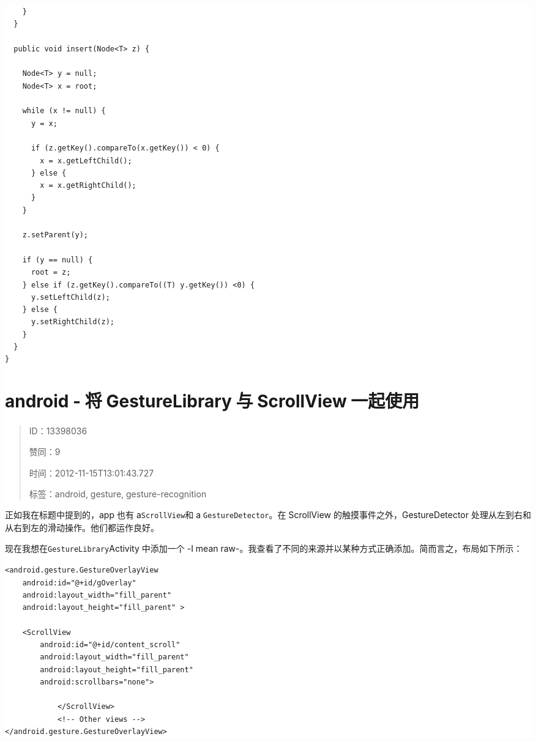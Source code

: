 ```
    }
  }

  public void insert(Node<T> z) {

    Node<T> y = null;
    Node<T> x = root;

    while (x != null) {
      y = x;

      if (z.getKey().compareTo(x.getKey()) < 0) {
        x = x.getLeftChild();
      } else {
        x = x.getRightChild();
      }
    }

    z.setParent(y);

    if (y == null) {
      root = z;
    } else if (z.getKey().compareTo((T) y.getKey()) <0) {
      y.setLeftChild(z);
    } else {
      y.setRightChild(z);
    }
  }
} 
```

# android - 将 GestureLibrary 与 ScrollView 一起使用

> ID：13398036
> 
> 赞同：9
> 
> 时间：2012-11-15T13:01:43.727
> 
> 标签：android, gesture, gesture-recognition

正如我在标题中提到的，app 也有 a`ScrollView`和 a `GestureDetector`。在 ScrollView 的触摸事件之外，GestureDetector 处理从左到右和从右到左的滑动操作。他们都运作良好。

现在我想在`GestureLibrary`Activity 中添加一个 -I mean raw-。我查看了不同的来源并以某种方式正确添加。简而言之，布局如下所示：

```
<android.gesture.GestureOverlayView
    android:id="@+id/gOverlay"
    android:layout_width="fill_parent"
    android:layout_height="fill_parent" >

    <ScrollView 
        android:id="@+id/content_scroll"
        android:layout_width="fill_parent"
        android:layout_height="fill_parent"
        android:scrollbars="none">

            </ScrollView>
            <!-- Other views -->
</android.gesture.GestureOverlayView> 
```
